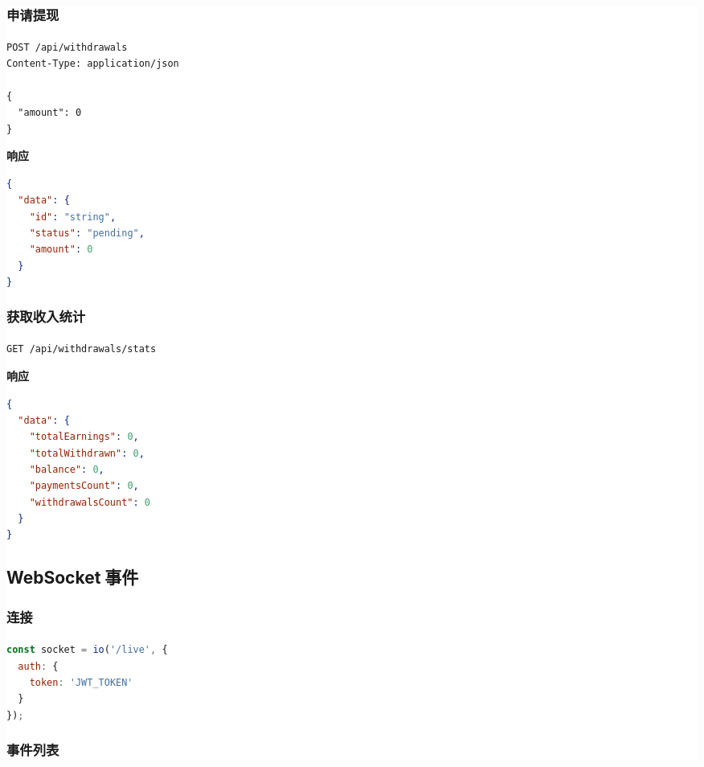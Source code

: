 ### 申请提现
```http
POST /api/withdrawals
Content-Type: application/json

{
  "amount": 0
}
```

**响应**
```json
{
  "data": {
    "id": "string",
    "status": "pending",
    "amount": 0
  }
}
```

### 获取收入统计
```http
GET /api/withdrawals/stats
```

**响应**
```json
{
  "data": {
    "totalEarnings": 0,
    "totalWithdrawn": 0,
    "balance": 0,
    "paymentsCount": 0,
    "withdrawalsCount": 0
  }
}
```

## WebSocket 事件

### 连接
```javascript
const socket = io('/live', {
  auth: {
    token: 'JWT_TOKEN'
  }
});
```

### 事件列表
